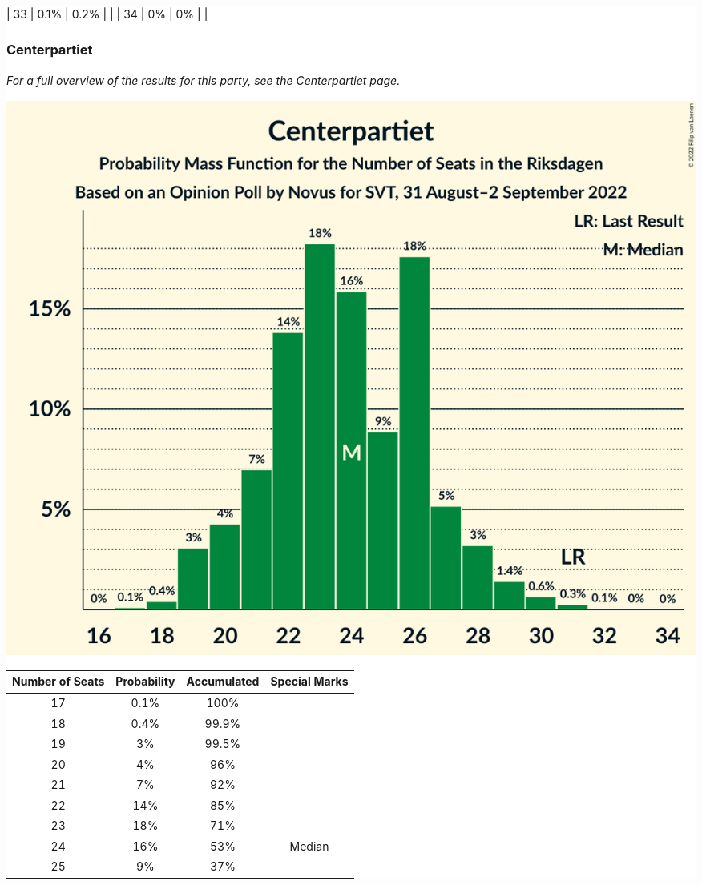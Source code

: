 | 33 | 0.1% | 0.2% |  |
| 34 | 0% | 0% |  |

### Centerpartiet

*For a full overview of the results for this party, see the [Centerpartiet](party-centerpartiet.html) page.*

![Graph with seats probability mass function not yet produced](2022-09-02-Novus-seats-pmf-centerpartiet.png "Seats Probability Mass Function")

| Number of Seats | Probability | Accumulated | Special Marks |
|:---------------:|:-----------:|:-----------:|:-------------:|
| 17 | 0.1% | 100% |  |
| 18 | 0.4% | 99.9% |  |
| 19 | 3% | 99.5% |  |
| 20 | 4% | 96% |  |
| 21 | 7% | 92% |  |
| 22 | 14% | 85% |  |
| 23 | 18% | 71% |  |
| 24 | 16% | 53% | Median |
| 25 | 9% | 37% |  |